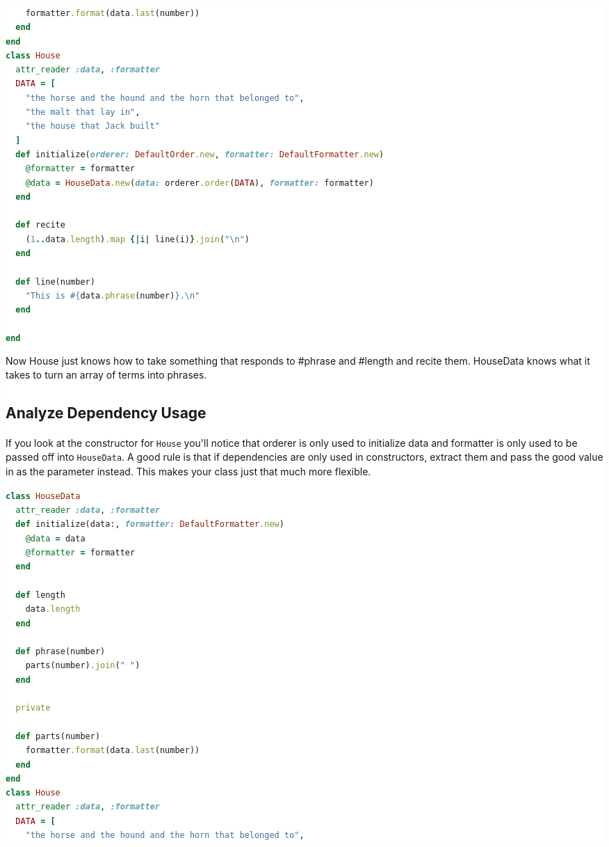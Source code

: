 ```ruby
    formatter.format(data.last(number))
  end
end
class House
  attr_reader :data, :formatter
  DATA = [
    "the horse and the hound and the horn that belonged to",
    "the malt that lay in",
    "the house that Jack built"
  ]
  def initialize(orderer: DefaultOrder.new, formatter: DefaultFormatter.new)
    @formatter = formatter
    @data = HouseData.new(data: orderer.order(DATA), formatter: formatter)
  end

  def recite
    (1..data.length).map {|i| line(i)}.join("\n")
  end

  def line(number)
    "This is #{data.phrase(number)}.\n"
  end

end
```

Now House just knows how to take something that responds to #phrase and #length
and recite them. HouseData knows what it takes to turn an array of terms into
phrases.

## Analyze Dependency Usage

If you look at the constructor for `House` you'll notice that orderer is only
used to initialize data and formatter is only used to be passed off into
`HouseData`. A good rule is that if dependencies are only used in constructors,
extract them and pass the good value in as the parameter instead. This makes
your class just that much more flexible.

```ruby
class HouseData
  attr_reader :data, :formatter
  def initialize(data:, formatter: DefaultFormatter.new)
    @data = data
    @formatter = formatter
  end

  def length
    data.length
  end

  def phrase(number)
    parts(number).join(" ")
  end

  private

  def parts(number)
    formatter.format(data.last(number))
  end
end
class House
  attr_reader :data, :formatter
  DATA = [
    "the horse and the hound and the horn that belonged to",
```